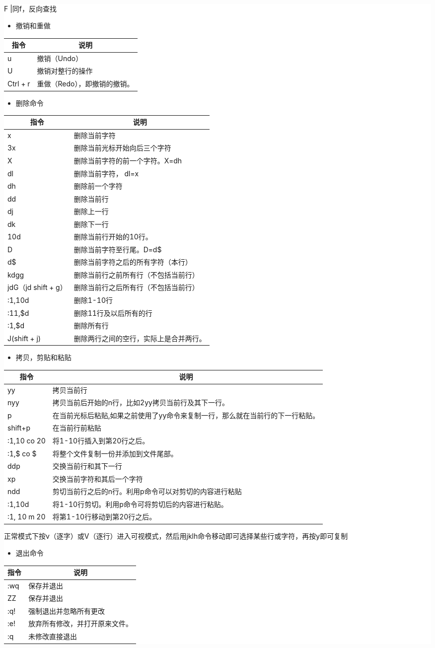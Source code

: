 F |同f，反向查找

- 撤销和重做

指令|说明
---|---
u |撤销（Undo）
U |撤销对整行的操作
Ctrl + r |重做（Redo），即撤销的撤销。

- 删除命令

指令|说明
---|---
x |删除当前字符
3x |删除当前光标开始向后三个字符
X |删除当前字符的前一个字符。X=dh
dl |删除当前字符， dl=x
dh |删除前一个字符
dd |删除当前行
dj |删除上一行
dk |删除下一行
10d |删除当前行开始的10行。
D |删除当前字符至行尾。D=d$
d$ |删除当前字符之后的所有字符（本行）
kdgg |删除当前行之前所有行（不包括当前行）
jdG（jd shift + g） |删除当前行之后所有行（不包括当前行）
:1,10d |删除1-10行
:11,$d |删除11行及以后所有的行
:1,$d |删除所有行
J(shift + j)|删除两行之间的空行，实际上是合并两行。

- 拷贝，剪贴和粘贴

指令|说明
---|---
yy |拷贝当前行
nyy |拷贝当前后开始的n行，比如2yy拷贝当前行及其下一行。
p |在当前光标后粘贴,如果之前使用了yy命令来复制一行，那么就在当前行的下一行粘贴。
shift+p |在当前行前粘贴
:1,10 co 20 |将1-10行插入到第20行之后。
:1,$ co $ |将整个文件复制一份并添加到文件尾部。
ddp |交换当前行和其下一行
xp| 交换当前字符和其后一个字符
ndd|剪切当前行之后的n行。利用p命令可以对剪切的内容进行粘贴
:1,10d|将1-10行剪切。利用p命令可将剪切后的内容进行粘贴。
:1, 10 m 20 |将第1-10行移动到第20行之后。

正常模式下按v（逐字）或V（逐行）进入可视模式，然后用jklh命令移动即可选择某些行或字符，再按y即可复制

- 退出命令

指令|说明
---|---
:wq |保存并退出
ZZ |保存并退出
:q! |强制退出并忽略所有更改
:e! |放弃所有修改，并打开原来文件。
:q | 未修改直接退出
